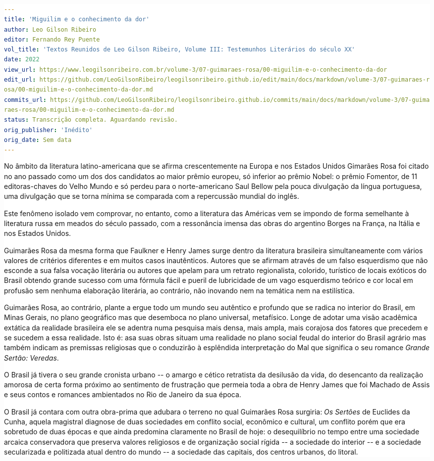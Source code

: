 ```yaml
---
title: 'Miguilim e o conhecimento da dor'
author: Leo Gilson Ribeiro
editor: Fernando Rey Puente
vol_title: 'Textos Reunidos de Leo Gilson Ribeiro, Volume III: Testemunhos Literários do século XX'
date: 2022
view_url: https://www.leogilsonribeiro.com.br/volume-3/07-guimaraes-rosa/00-miguilim-e-o-conhecimento-da-dor
edit_url: https://github.com/LeoGilsonRibeiro/leogilsonribeiro.github.io/edit/main/docs/markdown/volume-3/07-guimaraes-rosa/00-miguilim-e-o-conhecimento-da-dor.md
commits_url: https://github.com/LeoGilsonRibeiro/leogilsonribeiro.github.io/commits/main/docs/markdown/volume-3/07-guimaraes-rosa/00-miguilim-e-o-conhecimento-da-dor.md
status: Transcrição completa. Aguardando revisão.
orig_publisher: 'Inédito'
orig_date: Sem data
---
```


No âmbito da literatura latino-americana que se afirma crescentemente na Europa e nos Estados Unidos Gimarães Rosa foi citado no ano passado como um dos dos candidatos ao maior prêmio europeu, só inferior ao prêmio Nobel: o prêmio Fomentor, de 11 editoras-chaves do Velho Mundo e só perdeu para o norte-americano Saul Bellow pela pouca divulgação da língua portuguesa, uma divulgação que se torna mínima se comparada com a repercussão mundial do inglês.

Este fenômeno isolado vem comprovar, no entanto, como a literatura das Américas vem se impondo de forma semelhante à literatura russa em meados do século passado, com a ressonância imensa das obras do argentino Borges na França, na Itália e nos Estados Unidos.

Guimarães Rosa da mesma forma que Faulkner e Henry James surge dentro da literatura brasileira simultaneamente com vários valores de critérios diferentes e em muitos casos inautênticos. Autores que se afirmam através de um falso esquerdismo que não esconde a sua falsa vocação literária ou autores que apelam para um retrato regionalista, colorido, turístico de locais exóticos do Brasil obtendo grande sucesso com uma fórmula fácil e pueril de lubricidade de um vago esquerdismo teórico e cor local em profusão sem nenhuma elaboração literária, ao contrário, não inovando nem na temática nem na estilística.

Guimarães Rosa, ao contrário, plante a ergue todo um mundo seu autêntico e profundo que se radica no interior do Brasil, em Minas Gerais, no plano geográfico mas que desemboca no plano universal, metafísico. Longe de adotar uma visão acadêmica extática da realidade brasileira ele se adentra numa pesquisa mais densa, mais ampla, mais corajosa dos fatores que precedem e se sucedem a essa realidade. Isto é: asa suas obras situam uma realidade no plano social feudal do interior do Brasil agrário mas também indicam as premissas religiosas que o conduzirão à esplêndida interpretação do Mal que significa o seu romance *Grande Sertão: Veredas*.

O Brasil já tivera o seu grande cronista urbano -- o amargo e cético retratista da desilusão da vida, do desencanto da realização amorosa de certa forma próximo ao sentimento de frustração que permeia toda a obra de Henry James que foi Machado de Assis e seus contos e romances ambientados no Rio de Janeiro da sua época.

O Brasil já contara com outra obra-prima que adubara o terreno no qual Guimarães Rosa surgiria: *Os Sertões* de Euclides da Cunha, aquela magistral diagnose de duas sociedades em conflito social, econômico e cultural, um conflito porém que era sobretudo de duas épocas e que ainda predomina claramente no Brasil de hoje: o desequilíbrio no tempo entre uma sociedade arcaica conservadora que preserva valores religiosos e de organização social rígida -- a sociedade do interior -- e a sociedade secularizada e politizada atual dentro do mundo -- a sociedade das capitais, dos centros urbanos, do litoral.
